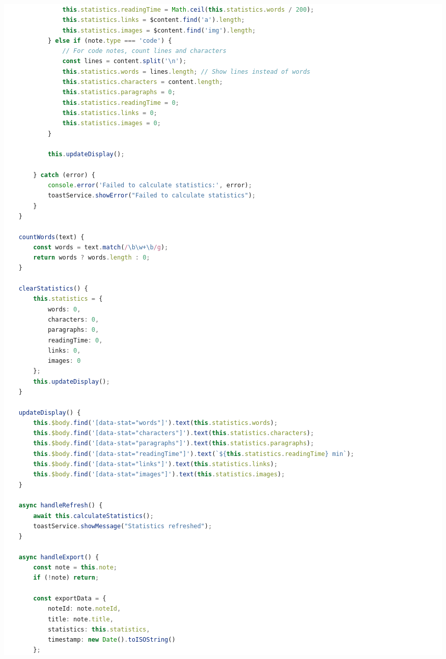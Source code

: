 ```typescript
                this.statistics.readingTime = Math.ceil(this.statistics.words / 200);
                this.statistics.links = $content.find('a').length;
                this.statistics.images = $content.find('img').length;
            } else if (note.type === 'code') {
                // For code notes, count lines and characters
                const lines = content.split('\n');
                this.statistics.words = lines.length; // Show lines instead of words
                this.statistics.characters = content.length;
                this.statistics.paragraphs = 0;
                this.statistics.readingTime = 0;
                this.statistics.links = 0;
                this.statistics.images = 0;
            }
            
            this.updateDisplay();
            
        } catch (error) {
            console.error('Failed to calculate statistics:', error);
            toastService.showError("Failed to calculate statistics");
        }
    }
    
    countWords(text) {
        const words = text.match(/\b\w+\b/g);
        return words ? words.length : 0;
    }
    
    clearStatistics() {
        this.statistics = {
            words: 0,
            characters: 0,
            paragraphs: 0,
            readingTime: 0,
            links: 0,
            images: 0
        };
        this.updateDisplay();
    }
    
    updateDisplay() {
        this.$body.find('[data-stat="words"]').text(this.statistics.words);
        this.$body.find('[data-stat="characters"]').text(this.statistics.characters);
        this.$body.find('[data-stat="paragraphs"]').text(this.statistics.paragraphs);
        this.$body.find('[data-stat="readingTime"]').text(`${this.statistics.readingTime} min`);
        this.$body.find('[data-stat="links"]').text(this.statistics.links);
        this.$body.find('[data-stat="images"]').text(this.statistics.images);
    }
    
    async handleRefresh() {
        await this.calculateStatistics();
        toastService.showMessage("Statistics refreshed");
    }
    
    async handleExport() {
        const note = this.note;
        if (!note) return;
        
        const exportData = {
            noteId: note.noteId,
            title: note.title,
            statistics: this.statistics,
            timestamp: new Date().toISOString()
        };
```